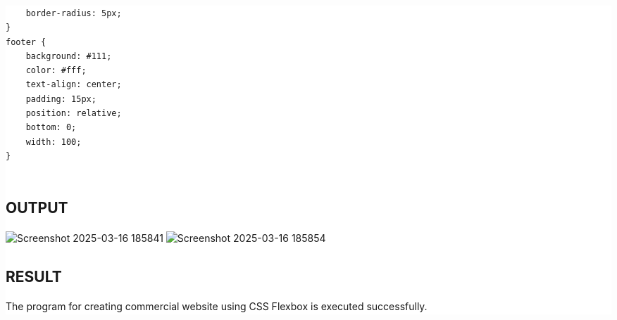 ```
    border-radius: 5px;
}
footer {
    background: #111;
    color: #fff;
    text-align: center;
    padding: 15px;
    position: relative;
    bottom: 0;
    width: 100;
}    


```


## OUTPUT

![Screenshot 2025-03-16 185841](https://github.com/user-attachments/assets/3a841547-d835-4748-aeb3-c20af006421d)
![Screenshot 2025-03-16 185854](https://github.com/user-attachments/assets/1b16f412-bed4-401c-a76f-68364f39d025)




## RESULT
The program for creating commercial website using CSS Flexbox is executed successfully.
